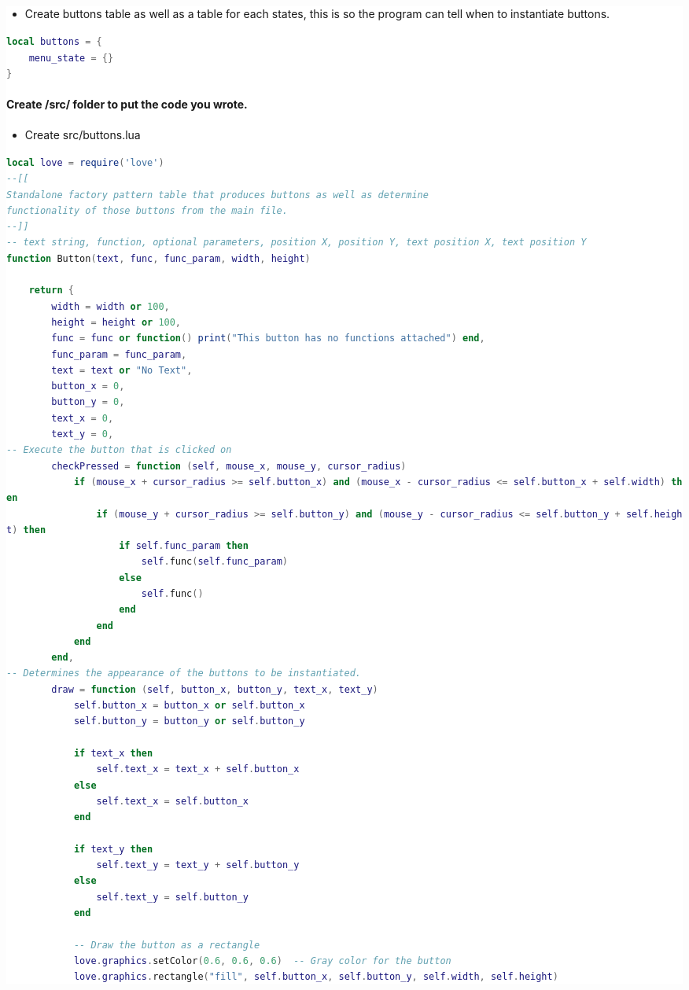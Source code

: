 - Create buttons table as well as a table for each states, this is so the program can tell when to instantiate buttons.
```lua
local buttons = {
    menu_state = {}
}
```

#### Create /src/ folder to put the code you wrote.
- Create src/buttons.lua
```lua
local love = require('love')
--[[
Standalone factory pattern table that produces buttons as well as determine
functionality of those buttons from the main file.
--]]
-- text string, function, optional parameters, position X, position Y, text position X, text position Y
function Button(text, func, func_param, width, height)
    
    return {
        width = width or 100,
        height = height or 100,
        func = func or function() print("This button has no functions attached") end,
        func_param = func_param,
        text = text or "No Text",
        button_x = 0,
        button_y = 0,
        text_x = 0,
        text_y = 0,
-- Execute the button that is clicked on
        checkPressed = function (self, mouse_x, mouse_y, cursor_radius)
            if (mouse_x + cursor_radius >= self.button_x) and (mouse_x - cursor_radius <= self.button_x + self.width) then
                if (mouse_y + cursor_radius >= self.button_y) and (mouse_y - cursor_radius <= self.button_y + self.height) then
                    if self.func_param then
                        self.func(self.func_param)
                    else
                        self.func()
                    end
                end    
            end
        end,
-- Determines the appearance of the buttons to be instantiated.
        draw = function (self, button_x, button_y, text_x, text_y)
            self.button_x = button_x or self.button_x
            self.button_y = button_y or self.button_y

            if text_x then
                self.text_x = text_x + self.button_x
            else
                self.text_x = self.button_x
            end

            if text_y then
                self.text_y = text_y + self.button_y
            else
                self.text_y = self.button_y
            end

            -- Draw the button as a rectangle
            love.graphics.setColor(0.6, 0.6, 0.6)  -- Gray color for the button
            love.graphics.rectangle("fill", self.button_x, self.button_y, self.width, self.height)
```